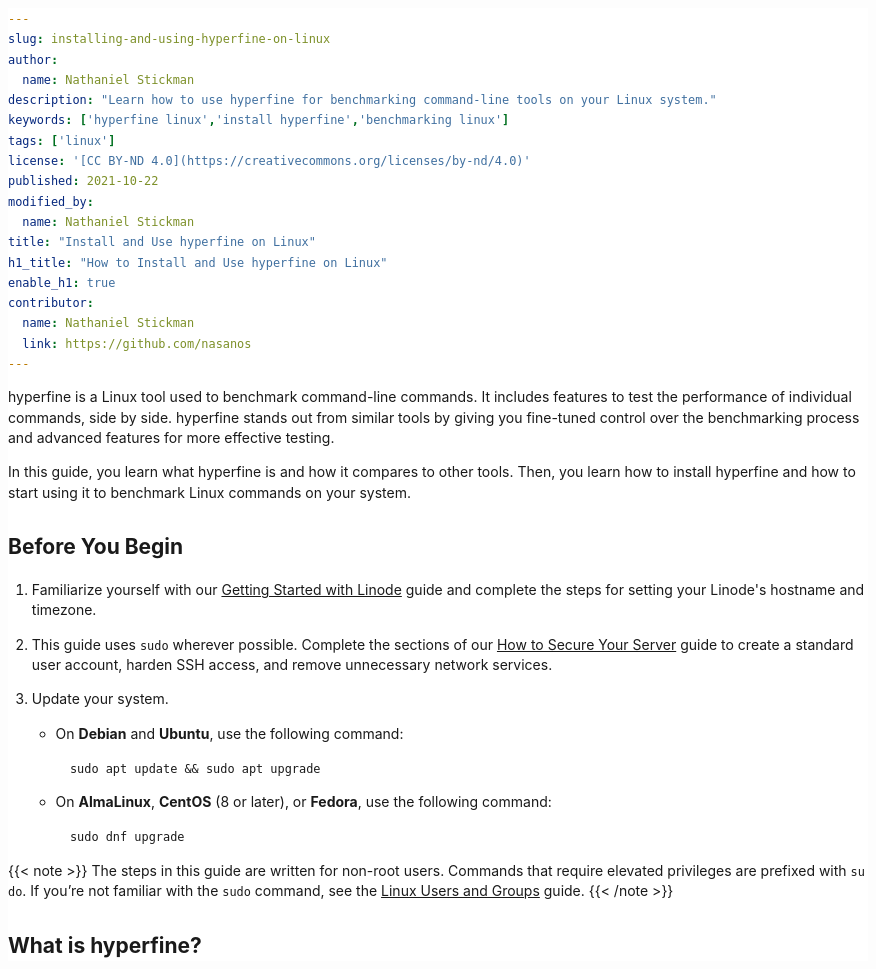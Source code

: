 ```yaml
---
slug: installing-and-using-hyperfine-on-linux
author:
  name: Nathaniel Stickman
description: "Learn how to use hyperfine for benchmarking command-line tools on your Linux system."
keywords: ['hyperfine linux','install hyperfine','benchmarking linux']
tags: ['linux']
license: '[CC BY-ND 4.0](https://creativecommons.org/licenses/by-nd/4.0)'
published: 2021-10-22
modified_by:
  name: Nathaniel Stickman
title: "Install and Use hyperfine on Linux"
h1_title: "How to Install and Use hyperfine on Linux"
enable_h1: true
contributor:
  name: Nathaniel Stickman
  link: https://github.com/nasanos
---
```


hyperfine is a Linux tool used to benchmark command-line commands. It includes features to test the performance of individual commands, side by side. hyperfine stands out from similar tools by giving you fine-tuned control over the benchmarking process and advanced features for more effective testing.

In this guide, you learn what hyperfine is and how it compares to other tools. Then, you learn how to install hyperfine and how to start using it to benchmark Linux commands on your system.

## Before You Begin

1. Familiarize yourself with our [Getting Started with Linode](/docs/getting-started/) guide and complete the steps for setting your Linode's hostname and timezone.

1. This guide uses `sudo` wherever possible. Complete the sections of our [How to Secure Your Server](/docs/guides/securing-your-server/) guide to create a standard user account, harden SSH access, and remove unnecessary network services.

1. Update your system.

    - On **Debian** and **Ubuntu**, use the following command:

            sudo apt update && sudo apt upgrade

    - On **AlmaLinux**, **CentOS** (8 or later), or **Fedora**, use the following command:

            sudo dnf upgrade

{{< note >}}
The steps in this guide are written for non-root users. Commands that require elevated privileges are prefixed with `sudo`. If you’re not familiar with the `sudo` command, see the [Linux Users and Groups](/docs/tools-reference/linux-users-and-groups/) guide.
{{< /note >}}

## What is hyperfine?
